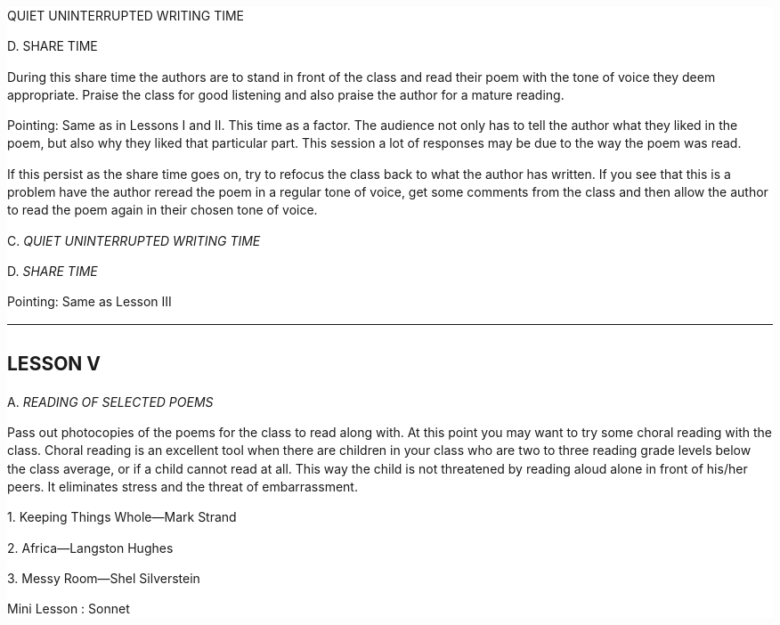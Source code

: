 QUIET UNINTERRUPTED WRITING TIME
</i>
</p>
<p>
D. SHARE TIME
</p>
<p>
During this share time the authors are to stand in front of the class and read their poem with the tone of voice they deem appropriate. Praise the class for good listening and also praise the author for a mature reading.
</p>
<p>
Pointing: Same as in Lessons I and II. This time as a factor. The audience not only has to tell the author what they liked in the poem, but also why they liked that particular part. This session a lot of responses may be due to the way the poem was read.
</p>
<p>
If this persist as the share time goes on, try to refocus the class back to what the author has written. If you see that this is a problem have the author reread the poem in a regular tone of voice, get some comments from the class and then allow the author to read the poem again in their chosen tone of voice.
</p>
<p>
C.
<i>
QUIET UNINTERRUPTED WRITING TIME
</i>
</p>
<p>
D.
<i>
SHARE TIME
</i>
</p>
<p>
Pointing: Same as Lesson III
</p>
<hr/>
<h2>
LESSON V
</h2>
A.
<i>
READING OF SELECTED POEMS
</i>
<p>
Pass out photocopies of the poems for the class to read along with. At this point you may want to try some choral reading with the class. Choral reading is an excellent tool when there are children in your class who are two to three reading grade levels below the class average, or if a child cannot read at all. This way the child is not threatened by reading aloud alone in front of his/her peers. It eliminates stress and the threat of embarrassment.
</p>
<p>
1. Keeping Things Whole—Mark Strand
</p>
<p>
2. Africa—Langston Hughes
</p>
<p>
3. Messy Room—Shel Silverstein
</p>
<p>
Mini Lesson : Sonnet
</p>